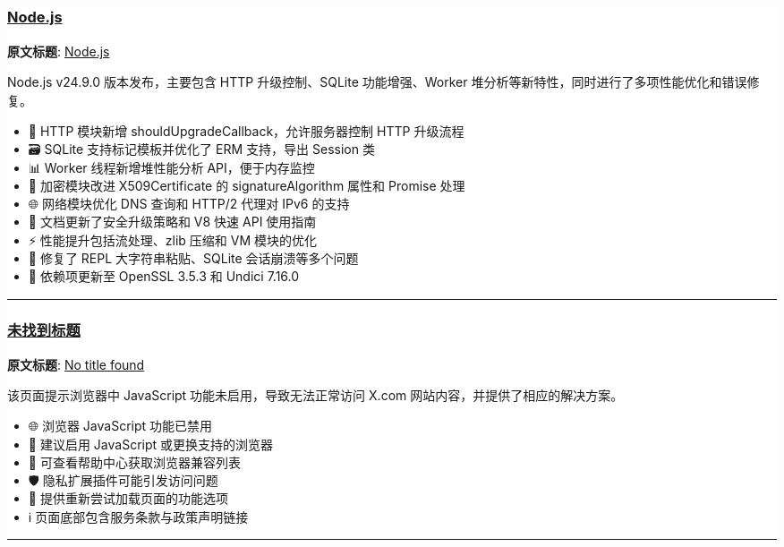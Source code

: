 
### [Node.js](https://nodejs.org/en/blog/release/v24.9.0)

**原文标题**: [Node.js](https://nodejs.org/en/blog/release/v24.9.0)

Node.js v24.9.0 版本发布，主要包含 HTTP 升级控制、SQLite 功能增强、Worker 堆分析等新特性，同时进行了多项性能优化和错误修复。

- 🚀 HTTP 模块新增 shouldUpgradeCallback，允许服务器控制 HTTP 升级流程
- 🗃️ SQLite 支持标记模板并优化了 ERM 支持，导出 Session 类
- 📊 Worker 线程新增堆性能分析 API，便于内存监控
- 🔧 加密模块改进 X509Certificate 的 signatureAlgorithm 属性和 Promise 处理
- 🌐 网络模块优化 DNS 查询和 HTTP/2 代理对 IPv6 的支持
- 📝 文档更新了安全升级策略和 V8 快速 API 使用指南
- ⚡ 性能提升包括流处理、zlib 压缩和 VM 模块的优化
- 🐛 修复了 REPL 大字符串粘贴、SQLite 会话崩溃等多个问题
- 🔄 依赖项更新至 OpenSSL 3.5.3 和 Undici 7.16.0

---

### [未找到标题](https://x.com/addyosmani)

**原文标题**: [No title found](https://x.com/addyosmani)

该页面提示浏览器中 JavaScript 功能未启用，导致无法正常访问 X.com 网站内容，并提供了相应的解决方案。

- 🌐 浏览器 JavaScript 功能已禁用
- 📝 建议启用 JavaScript 或更换支持的浏览器
- 🔗 可查看帮助中心获取浏览器兼容列表
- 🛡️ 隐私扩展插件可能引发访问问题
- 🔄 提供重新尝试加载页面的功能选项
- ℹ️ 页面底部包含服务条款与政策声明链接

---

